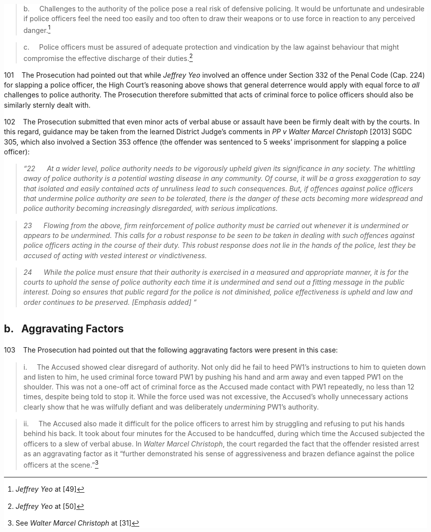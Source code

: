 > b.     Challenges to the authority of the police pose a real risk of defensive policing. It would be unfortunate and undesirable if police officers feel the need too easily and too often to draw their weapons or to use force in reaction to any perceived danger.[^89]

> c.     Police officers must be assured of adequate protection and vindication by the law against behaviour that might compromise the effective discharge of their duties.[^90]

101    The Prosecution had pointed out that while _Jeffrey Yeo_ involved an offence under Section 332 of the Penal Code (Cap. 224) for slapping a police officer, the High Court’s reasoning above shows that general deterrence would apply with equal force to _all_ challenges to police authority. The Prosecution therefore submitted that acts of criminal force to police officers should also be similarly sternly dealt with.

102    The Prosecution submitted that even minor acts of verbal abuse or assault have been be firmly dealt with by the courts. In this regard, guidance may be taken from the learned District Judge’s comments in _PP v Walter Marcel Christoph_ <span class="citation">\[2013\] SGDC 305</span>, which also involved a Section 353 offence (the offender was sentenced to 5 weeks’ imprisonment for slapping a police officer):

> _“22_      _At a wider level, police authority needs to be vigorously upheld given its significance in any society. The whittling away of police authority is a potential wasting disease in any community. Of course, it will be a gross exaggeration to say that isolated and easily contained acts of unruliness lead to such consequences. But, if offences against police officers that undermine police authority are seen to be tolerated, there is the danger of these acts becoming more widespread and police authority becoming increasingly disregarded, with serious implications._

> _23_      _Flowing from the above, firm reinforcement of police authority must be carried out whenever it is undermined or appears to be undermined. This calls for a robust response to be seen to be taken in dealing with such offences against police officers acting in the course of their duty. This robust response does not lie in the hands of the police, lest they be accused of acting with vested interest or vindictiveness._

> _24_      _While the police must ensure that their authority is exercised in a measured and appropriate manner, it is for the courts to uphold the sense of police authority each time it is undermined and send out a fitting message in the public interest. Doing so ensures that public regard for the police is not diminished, police effectiveness is upheld and law and order continues to be preserved. \[Emphasis added\] “_

## b.   Aggravating Factors

103    The Prosecution had pointed out that the following aggravating factors were present in this case:

> i.     The Accused showed clear disregard of authority. Not only did he fail to heed PW1’s instructions to him to quieten down and listen to him, he used criminal force toward PW1 by pushing his hand and arm away and even tapped PW1 on the shoulder. This was not a one-off act of criminal force as the Accused made contact with PW1 repeatedly, no less than 12 times, despite being told to stop it. While the force used was not excessive, the Accused’s wholly unnecessary actions clearly show that he was wilfully defiant and was deliberately _undermining_ PW1’s authority.

> ii.     The Accused also made it difficult for the police officers to arrest him by struggling and refusing to put his hands behind his back. It took about four minutes for the Accused to be handcuffed, during which time the Accused subjected the officers to a slew of verbal abuse. In _Walter Marcel Christoph_, the court regarded the fact that the offender resisted arrest as an aggravating factor as it “further demonstrated his sense of aggressiveness and brazen defiance against the police officers at the scene.”[^91]


[^1]: See Paragraphs 3 to 10 of the Prosecution’s End of Trial Submissions
[^2]: NE Day 1 page 13
[^3]: NE Day 1 page 14
[^4]: NE Day 1 page 17
[^5]: NE Day 3 page 9
[^6]: NE Day 2 pages 28-34
[^7]: NE Day 1 page 30
[^8]: See Submissions by the Defence and Reply by Defence on the Prosecution’s Submissions
[^9]: See Paragraph 2.1 of Submissions by the Defence
[^10]: See Paragraph 2.1.1 of Submissions by the Defence
[^11]: See Paragraph 2.1.2 of Submissions by the Defence
[^12]: See Paragraph 2.1.3 of Submissions by the Defence
[^13]: See Paragraph 2.1.4 of Submissions by the Defence
[^14]: See Paragraph 2.1.5 of Submissions by the Defence
[^15]: See page 30 of P3
[^16]: See Paragraph 3 to 3.2 of Submissions by the Defence
[^17]: See Paragraph 4 to 4.1 of Submissions
[^18]: NE Day 1 page 8-9
[^19]: NE Day 1 page 13
[^20]: NE Day 1 page 13
[^21]: NE Day 1 page 14
[^22]: NE Day 1 page 14
[^23]: NE Day 1 pages 14-15
[^24]: NE Day 1 page 15
[^25]: NE Day 1 page 26
[^26]: NE Day 1 page 30
[^27]: NE Day 1 page 16
[^28]: NE Day 2 page 42
[^29]: NE Day 1 page 17
[^30]: NE Day 1 page 18
[^31]: NE Day 1 page 18
[^32]: NE Day 1 page 19
[^33]: NE Day 1 page 28
[^34]: NE Day 1 page 28
[^35]: NE Day 1 page 30
[^36]: NE Day 1 page 30
[^37]: NE Day 1 pages 19 and 30
[^38]: NE Day 3 pages 3-4
[^39]: NE Day 3 pages 6- 7
[^40]: NE Day 3 pages 8-10
[^41]: NE Day 3 page 28
[^42]: NE Day 3 pages 28-29
[^43]: NE Day 3 page 37
[^44]: NE Day 3 page 40
[^45]: NE Day 3 page 29
[^46]: NE Day 3 page 9
[^47]: NE Day 3 page 19
[^48]: NE Day 3 page 53
[^49]: NE Day 3 page 56
[^50]: NE Day 3 pages 56-57
[^51]: NE Day 3 pages 12-13
[^52]: NE Day 3 page 58
[^53]: NE Day 3 pages 66- 68
[^54]: NE Day 3 pages 69-70
[^55]: NE Day 3 page 70
[^56]: NE Day 3 page 72
[^57]: NE Day 3 pages 72-73
[^58]: NE Day 3 pages 73- 74
[^59]: NE Day 3 page 74
[^60]: NE Day 3 page 75
[^61]: NE Day 3 page 76
[^62]: NE Day 3 pages 76-78
[^63]: NE Day 3 pages 78-79
[^64]: NE Day 3 pages 79-80
[^65]: See paragraph 8 of Prosecution’s End of Trial Submissions
[^66]: See paragraphs 2.1.1 to 2.1.5 of Submissions by Defence
[^67]: See PW3 transcripts and PW2 at the following timings : 23:54:11 to 23:54:16, 23:54:38 to 23:54:39, 23:55:14 to 23:55:43, 23:56:31 to 23:56:36, 23:57:54 to 23:58:31, 23:58:35 to 23:58:36 and 23:59:37 to 00:00:02 hours
[^68]: See PW3 transcripts and PW2 at 23:59:37 to 00:00:27 hours
[^69]: See Exhibit P2 and also paragraph 22 of Prosecution’s End of Trial Submission
[^70]: See paragraph 2.1.1 of Submissions by Defence
[^71]: See paragraph 6 of Reply by Defence on the Prosecution’s Submission
[^72]: See PW3 transcripts and PW2 at the following timings: 23:54:32 to 23:54:36, 23:54:51 to 23:54:59, 23:57:24 to 23:57:27, 23:57:45 to 23:57:52 and 23:58:35 to 23:58:36
[^73]: See PW3 transcripts and PW2 at the following timings : 23:54:44 to 23:54:59 and 23:57:15 to 23:57:21
[^74]: See paragraph 2.1.2 of Submissions by Defence
[^75]: See paragraph 30 of Reply by Defence on the Prosecution’s Submission
[^76]: See PW2 at the timings: 23:56:58 to 23:57:10
[^77]: See paragraph 2.1.3 of Submissions by Defence
[^78]: See PW3 transcripts and PW2 at the timings: 23:58:36 to 23:59:44
[^79]: See PW3 at timings: 23:57:25 to 23:57:31, 23:57:43 to 23:57:47, and 23:58:40 to 23:59:10
[^80]: See PW3 at timings: 23:55:08, 00:00:51
[^81]: See PW3 transcripts and PW2 video recording at the following timings: 23:54:55 to 23:55:02, 23:56:55 to 23:57:00, 23:57:25 to 23:57:36, 23:59:01 to 23:59:07, 23:59:12 to 23:59:37, 00:00:40 to 00:00:49, 00:01:15 to 00:02:30, 00:02:25 to 00:02:30, 00:02:25 to 00:04:27, 00:05:32 to 00:05:59
[^82]: See paragraph 3.1 of Submissions by the Defence
[^83]: See PW3 transcripts and PW2 at 00:04:35 hours.
[^84]: See PW3 transcripts and PW2 at 00:04:28 to 00:04-38
[^85]: NE Day 2 page 48 and NE Day 3 page 58
[^86]: See PW3 transcripts and PW2 at the following timings: 00:01:58 to 00:02:00, 00:03:55 to 00:04:00, 00:04:35, 00:05:25, 00:06:24 and 00:06:54
[^87]: See Prosecution’s Skeletal Submissions on Sentence and Prosecution’s Further Submission on Sentence
[^88]: _Jeffrey Yeo_ at \[47\]
[^89]: _Jeffrey Yeo_ at \[49\]
[^90]: _Jeffrey Yeo_ at \[50\]
[^91]: See _Walter Marcel Christoph_ at \[31\]
[^92]: See paragraphs 21 to 22 of Prosecution’s Further Submissions on Sentence
[^93]: See the table of precedents in both the Prosecution’s Submissions on Sentence and the Prosecution’s Further Submission on Sentence
[^94]: See page 4 to 12 of Submissions on Sentence by the Defence and the Plea in Mitigation and Defence’s Skeletal Reply Submissions on Sentence
[^95]: See Dr Lim Yun Chin’s medical report dated 30 September 2019
[^96]: See page 1 to 3 of Defence’s Skeletal Reply Submissions on Sentence
[^97]: See paragraph 6 of Defence’s Skeletal Reply Submissions on Sentence
[^98]: See pages 12 to 16 of Defence’s Skeletal Reply Submissions on Sentence
[^99]: See pages 16 to 21 of Defence’s Skeletal Reply Submissions on Sentence
[^100]: See paragraph 9 of Prosecution’s Further Submissions on Sentence